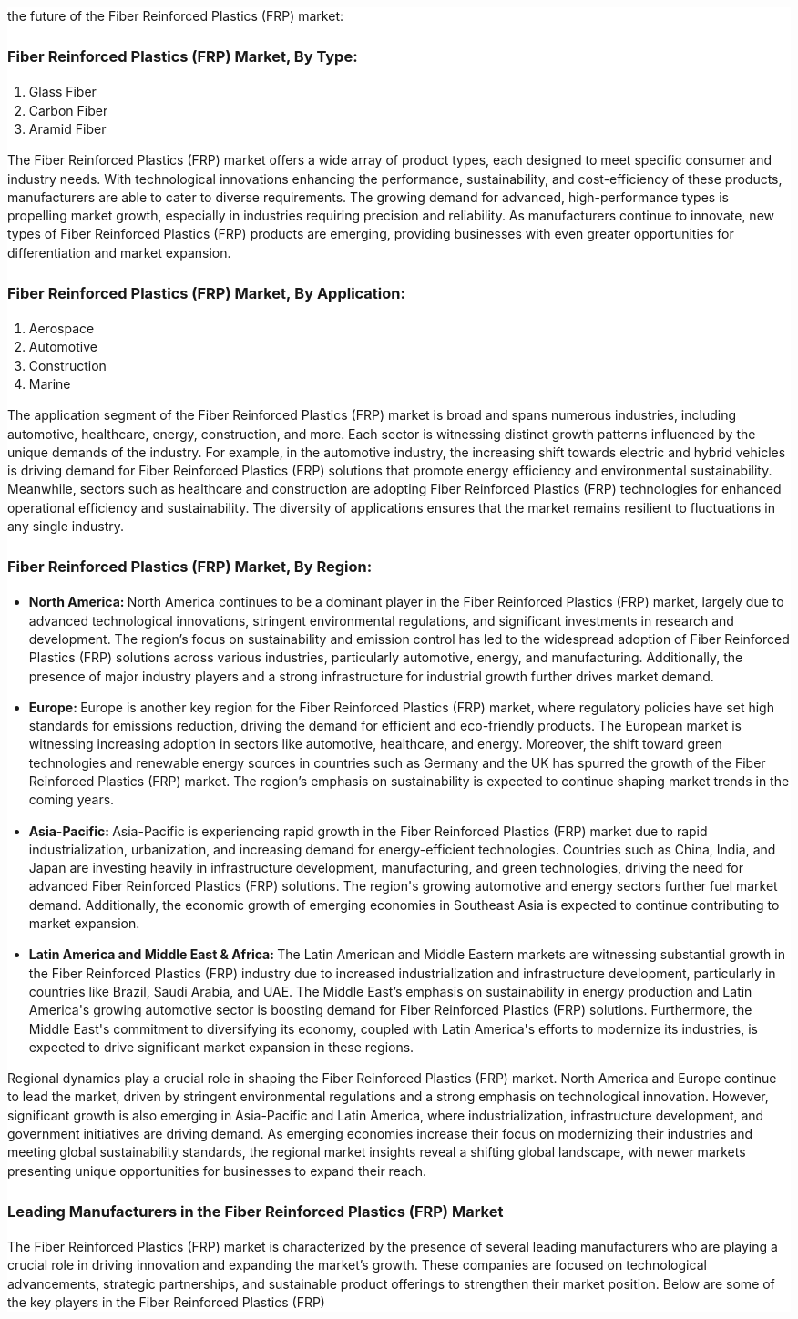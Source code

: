 the future of the Fiber Reinforced Plastics (FRP) market:</p><h3><strong>Fiber Reinforced Plastics (FRP) Market, By Type:<br /></strong></h3><ol><li>Glass Fiber<li> Carbon Fiber<li> Aramid Fiber</li></ol><p>The Fiber Reinforced Plastics (FRP) market offers a wide array of product types, each designed to meet specific consumer and industry needs. With technological innovations enhancing the performance, sustainability, and cost-efficiency of these products, manufacturers are able to cater to diverse requirements. The growing demand for advanced, high-performance types is propelling market growth, especially in industries requiring precision and reliability. As manufacturers continue to innovate, new types of Fiber Reinforced Plastics (FRP) products are emerging, providing businesses with even greater opportunities for differentiation and market expansion.</p><h3>Fiber Reinforced Plastics (FRP) Market,&nbsp;By Application:</h3><ol><li>Aerospace<li> Automotive<li> Construction<li> Marine</li></ol><p>The application segment of the Fiber Reinforced Plastics (FRP) market is broad and spans numerous industries, including automotive, healthcare, energy, construction, and more. Each sector is witnessing distinct growth patterns influenced by the unique demands of the industry. For example, in the automotive industry, the increasing shift towards electric and hybrid vehicles is driving demand for Fiber Reinforced Plastics (FRP) solutions that promote energy efficiency and environmental sustainability. Meanwhile, sectors such as healthcare and construction are adopting Fiber Reinforced Plastics (FRP) technologies for enhanced operational efficiency and sustainability. The diversity of applications ensures that the market remains resilient to fluctuations in any single industry.</p><h3>Fiber Reinforced Plastics (FRP) Market, By Region:</h3><ul><li><p><strong>North America:&nbsp;</strong>North America continues to be a dominant player in the Fiber Reinforced Plastics (FRP) market, largely due to advanced technological innovations, stringent environmental regulations, and significant investments in research and development. The region&rsquo;s focus on sustainability and emission control has led to the widespread adoption of Fiber Reinforced Plastics (FRP) solutions across various industries, particularly automotive, energy, and manufacturing. Additionally, the presence of major industry players and a strong infrastructure for industrial growth further drives market demand.</p></li><li><p><strong><strong>Europe:&nbsp;</strong></strong>Europe is another key region for the Fiber Reinforced Plastics (FRP) market, where regulatory policies have set high standards for emissions reduction, driving the demand for efficient and eco-friendly products. The European market is witnessing increasing adoption in sectors like automotive, healthcare, and energy. Moreover, the shift toward green technologies and renewable energy sources in countries such as Germany and the UK has spurred the growth of the Fiber Reinforced Plastics (FRP) market. The region&rsquo;s emphasis on sustainability is expected to continue shaping market trends in the coming years.</p></li><li><p><strong><strong>Asia-Pacific:&nbsp;</strong></strong>Asia-Pacific is experiencing rapid growth in the Fiber Reinforced Plastics (FRP) market due to rapid industrialization, urbanization, and increasing demand for energy-efficient technologies. Countries such as China, India, and Japan are investing heavily in infrastructure development, manufacturing, and green technologies, driving the need for advanced Fiber Reinforced Plastics (FRP) solutions. The region's growing automotive and energy sectors further fuel market demand. Additionally, the economic growth of emerging economies in Southeast Asia is expected to continue contributing to market expansion.</p></li><li><p><strong><strong>Latin America and Middle East &amp; Africa:&nbsp;</strong></strong>The Latin American and Middle Eastern markets are witnessing substantial growth in the Fiber Reinforced Plastics (FRP) industry due to increased industrialization and infrastructure development, particularly in countries like Brazil, Saudi Arabia, and UAE. The Middle East&rsquo;s emphasis on sustainability in energy production and Latin America's growing automotive sector is boosting demand for Fiber Reinforced Plastics (FRP) solutions. Furthermore, the Middle East's commitment to diversifying its economy, coupled with Latin America's efforts to modernize its industries, is expected to drive significant market expansion in these regions.</p></li></ul><p>Regional dynamics play a crucial role in shaping the Fiber Reinforced Plastics (FRP) market. North America and Europe continue to lead the market, driven by stringent environmental regulations and a strong emphasis on technological innovation. However, significant growth is also emerging in Asia-Pacific and Latin America, where industrialization, infrastructure development, and government initiatives are driving demand. As emerging economies increase their focus on modernizing their industries and meeting global sustainability standards, the regional market insights reveal a shifting global landscape, with newer markets presenting unique opportunities for businesses to expand their reach.</p><h3><strong>Leading Manufacturers in the Fiber Reinforced Plastics (FRP) Market</strong></h3><p>The Fiber Reinforced Plastics (FRP) market is characterized by the presence of several leading manufacturers who are playing a crucial role in driving innovation and expanding the market&rsquo;s growth. These companies are focused on technological advancements, strategic partnerships, and sustainable product offerings to strengthen their market position. Below are some of the key players in the Fiber Reinforced Plastics (FRP)